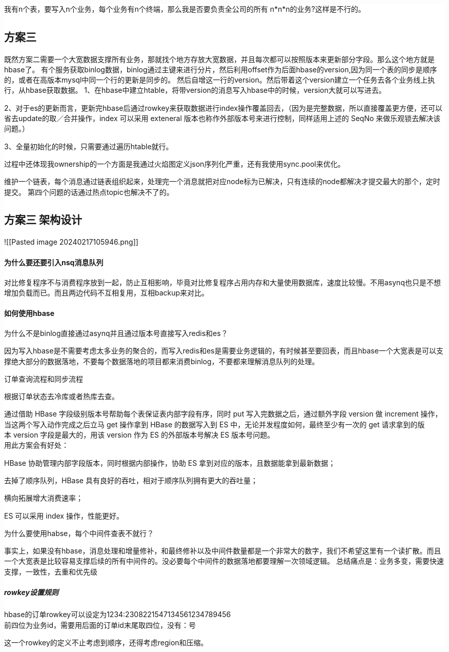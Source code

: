 我有n个表，要写入n个业务，每个业务有n个终端，那么我是否要负责全公司的所有 n\*n\*n的业务?这样是不行的。
## 方案三
既然方案二需要一个大宽数据支撑所有业务，那就找个地方存放大宽数据，并且每次都可以按照版本来更新部分字段。那么这个地方就是hbase了。
有个服务获取binlog数据，binlog通过主键来进行分片，然后利用offset作为后面hbase的version,因为同一个表的同步是顺序的，或者在高版本mysql中同一个行的更新是同步的。
然后自增这一行的version。然后带着这个version建立一个任务去各个业务线上执行，从hbase获取数据。
1、在hbase中建立htable，将带version的消息写入hbase中的时候，version大就可以写进去。

2、对于es的更新而言，更新完hbase后通过rowkey来获取数据进行index操作覆盖回去，（因为是完整数据，所以直接覆盖更方便，还可以省去update的取／合并操作，index 可以采用 exteneral 版本也称作外部版本号来进行控制，同样适用上述的 SeqNo 来做乐观锁去解决该问题。）

3、全量初始化的时候，只需要通过遍历htable就行。  
  
过程中还体现我ownership的一个方面是我通过火焰图定义json序列化严重，还有我使用sync.pool来优化。

维护一个链表，每个消息通过链表组织起来，处理完一个消息就把对应node标为已解决，只有连续的node都解决才提交最大的那个，定时提交。 第四个问题的话通过热点topic也解决不了的。
## 方案三 架构设计
![[Pasted image 20240217105946.png]]
#### 为什么要还要引入nsq消息队列
对比修复程序不与消费程序放到一起，防止互相影响，毕竟对比修复程序占用内存和大量使用数据库，速度比较慢。不用asynq也只是不想增加负载而已。而且两边代码不互相复用，互相backup来对比。
#### 如何使用hbase
为什么不是binlog直接通过asynq并且通过版本号直接写入redis和es？

因为写入hbase是不需要考虑太多业务的聚合的，而写入redis和es是需要业务逻辑的，有时候甚至要回表，而且hbase一个大宽表是可以支撑绝大部分的数据落地，不要每个数据落地的项目都来消费binlog，不要都来理解消息队列的处理。


订单查询流程和同步流程

根据订单状态去冷库或者热库去查。

  

通过借助 HBase 字段级别版本号帮助每个表保证表内部字段有序，同时 put 写入完数据之后，通过额外字段 version 做 increment 操作，当这两个写入动作完成之后立马 get 操作拿到 HBase 的数据写入到 ES 中，无论并发程度如何，最终至少有一次的 get 请求拿到的版本 version 字段是最大的，用该 version 作为 ES 的外部版本号解决 ES 版本号问题。  
用此方案会有好处：  
  
HBase 协助管理内部字段版本，同时根据内部操作，协助 ES 拿到对应的版本，且数据能拿到最新数据；  
  
去掉了顺序队列，HBase 具有良好的吞吐，相对于顺序队列拥有更大的吞吐量；  
  
横向拓展增大消费速率；  
  
ES 可以采用 index 操作，性能更好。


为什么要使用habse，每个中间件查表不就行？

事实上，如果没有hbase，消息处理和增量修补，和最终修补以及中间件数量都是一个非常大的数字，我们不希望这里有一个读扩散。而且一个大宽表是比较容易支撑后续的所有中间件的。没必要每个中间件的数据落地都要理解一次领域逻辑。
总结痛点是：业务多变，需要快速支撑，一致性，去重和优先级
##### rowkey设置规则
hbase的订单rowkey可以设定为1234:2308221547134561234789456  
前四位为业务id，需要用后面的订单id末尾取四位，没有：号

这一个rowkey的定义不止考虑到顺序，还得考虑region和压缩。
